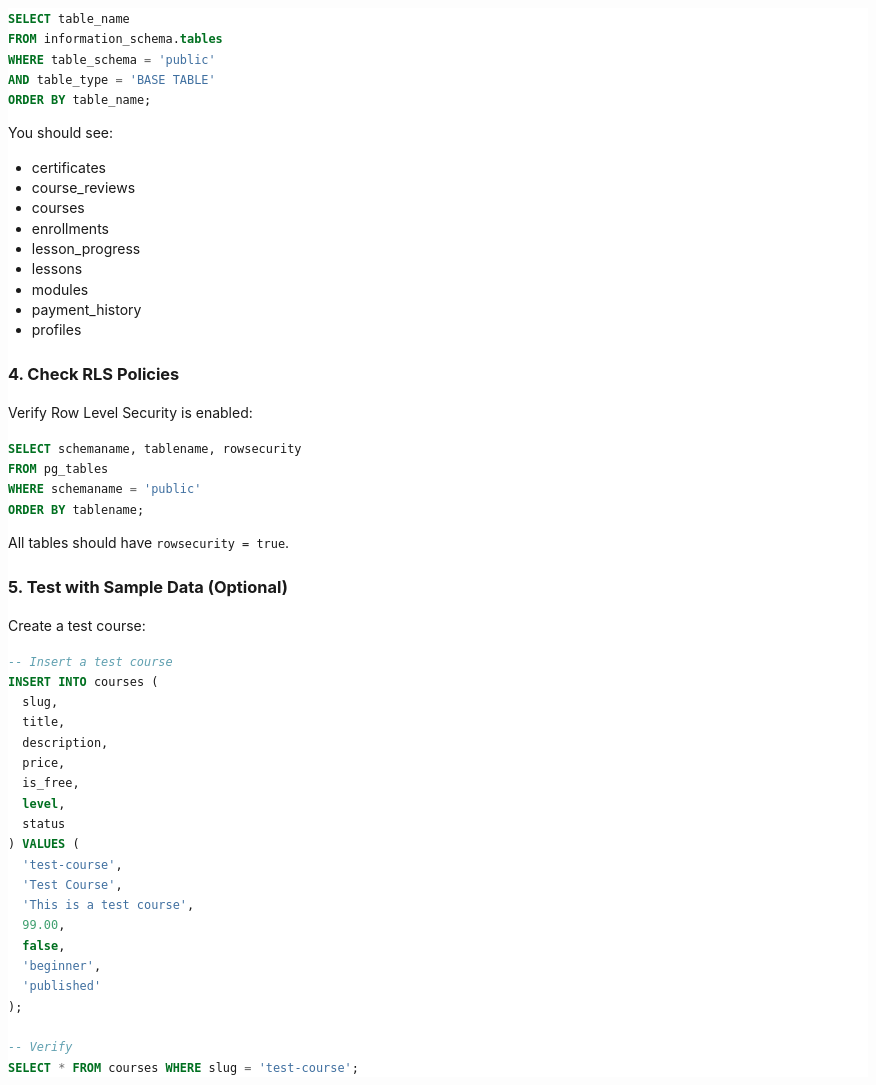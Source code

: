 ```sql
SELECT table_name 
FROM information_schema.tables 
WHERE table_schema = 'public' 
AND table_type = 'BASE TABLE'
ORDER BY table_name;
```

You should see:
- certificates
- course_reviews
- courses
- enrollments
- lesson_progress
- lessons
- modules
- payment_history
- profiles

### 4. Check RLS Policies

Verify Row Level Security is enabled:

```sql
SELECT schemaname, tablename, rowsecurity 
FROM pg_tables 
WHERE schemaname = 'public'
ORDER BY tablename;
```

All tables should have `rowsecurity = true`.

### 5. Test with Sample Data (Optional)

Create a test course:

```sql
-- Insert a test course
INSERT INTO courses (
  slug,
  title,
  description,
  price,
  is_free,
  level,
  status
) VALUES (
  'test-course',
  'Test Course',
  'This is a test course',
  99.00,
  false,
  'beginner',
  'published'
);

-- Verify
SELECT * FROM courses WHERE slug = 'test-course';
```
